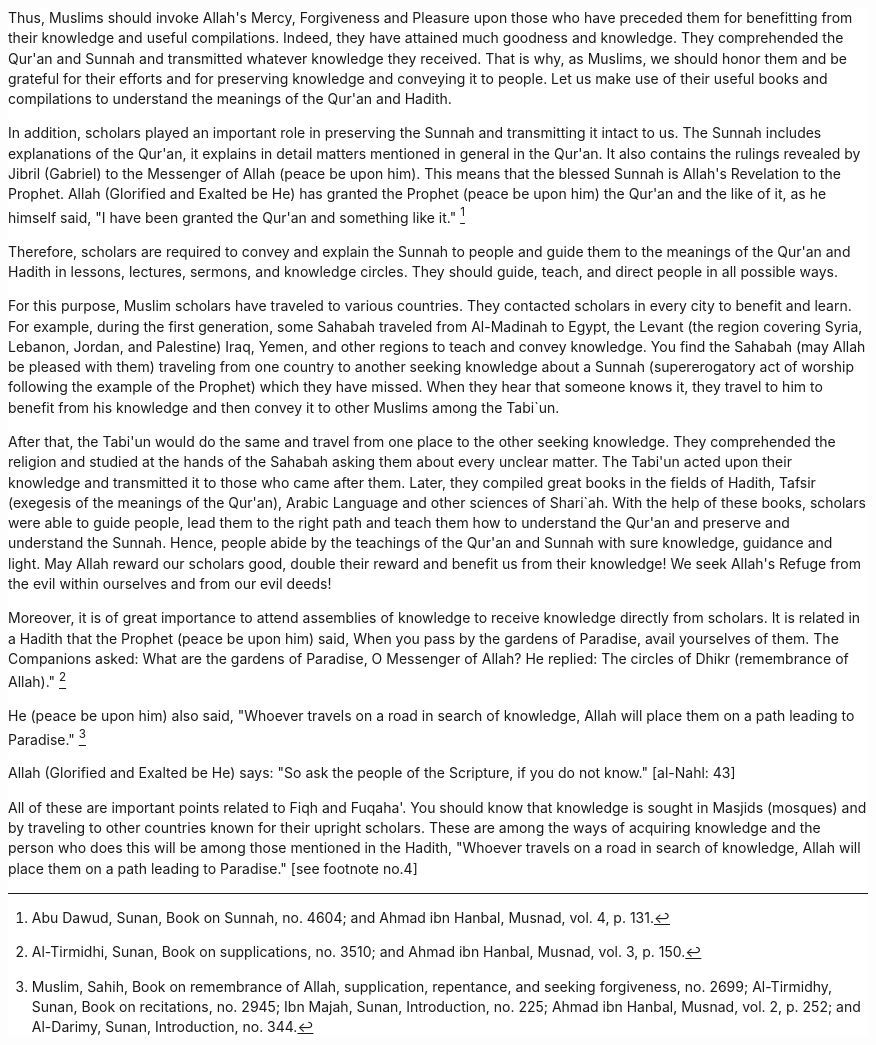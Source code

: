 Thus, Muslims should invoke Allah's Mercy, Forgiveness and Pleasure upon those who have preceded them for benefitting from their knowledge and useful compilations. Indeed, they have attained much goodness and knowledge. They comprehended the Qur'an and Sunnah and transmitted whatever knowledge they received. That is why, as Muslims, we should honor them and be grateful for their efforts and for preserving knowledge and conveying it to people. Let us make use of their useful books and compilations to understand the meanings of the Qur'an and Hadith.

In addition, scholars played an important role in preserving the Sunnah and transmitting it intact to us. The Sunnah includes explanations of the Qur'an, it explains in detail matters mentioned in general in the Qur'an. It also contains the rulings revealed by Jibril (Gabriel) to the Messenger of Allah (peace be upon him). This means that the blessed Sunnah is Allah's Revelation to the Prophet. Allah (Glorified and Exalted be He) has granted the Prophet (peace be upon him) the Qur'an and the like of it, as he himself said, "I have been granted the Qur'an and something like it." [^2]

Therefore, scholars are required to convey and explain the Sunnah to people and guide them to the meanings of the Qur'an and Hadith in lessons, lectures, sermons, and knowledge circles. They should guide, teach, and direct people in all possible ways.

For this purpose, Muslim scholars have traveled to various countries. They contacted scholars in every city to benefit and learn. For example, during the first generation, some Sahabah traveled from Al-Madinah to Egypt, the Levant (the region covering Syria, Lebanon, Jordan, and Palestine) Iraq, Yemen, and other regions to teach and convey knowledge. You find the Sahabah (may Allah be pleased with them) traveling from one country to another seeking knowledge about a Sunnah (supererogatory act of worship following the example of the Prophet) which they have missed. When they hear that someone knows it, they travel to him to benefit from his knowledge and then convey it to other Muslims among the Tabi`un.

After that, the Tabi'un would do the same and travel from one place to the other seeking knowledge. They comprehended the religion and studied at the hands of the Sahabah asking them about every unclear matter. The Tabi'un acted upon their knowledge and transmitted it to those who came after them. Later, they compiled great books in the fields of Hadith, Tafsir (exegesis of the meanings of the Qur'an), Arabic Language and other sciences of Shari`ah. With the help of these books, scholars were able to guide people, lead them to the right path and teach them how to understand the Qur'an and preserve and understand the Sunnah. Hence, people abide by the teachings of the Qur'an and Sunnah with sure knowledge, guidance and light. May Allah reward our scholars good, double their reward and benefit us from their knowledge! We seek Allah's Refuge from the evil within ourselves and from our evil deeds!

Moreover, it is of great importance to attend assemblies of knowledge to receive knowledge directly from scholars. It is related in a Hadith that the Prophet (peace be upon him) said, When you pass by the gardens of Paradise, avail yourselves of them. The Companions asked: What are the gardens of Paradise, O Messenger of Allah? He replied: The circles of Dhikr (remembrance of Allah)." [^3]

He (peace be upon him) also said, "Whoever travels on a road in search of knowledge, Allah will place them on a path leading to Paradise." [^4]

Allah (Glorified and Exalted be He) says: "So ask the people of the Scripture, if you do not know." [al-Nahl: 43]

All of these are important points related to Fiqh and Fuqaha'. You should know that knowledge is sought in Masjids (mosques) and by traveling to other countries known for their upright scholars. These are among the ways of acquiring knowledge and the person who does this will be among those mentioned in the Hadith, "Whoever travels on a road in search of knowledge, Allah will place them on a path leading to Paradise." [see footnote no.4]


[^1]: Al-Bukhari, Sahih, Book on knowledge, no. 71; Muslim, Sahih, Book on rulership, no. 1037; Ibn Majah, Sunan, Introduction, no. 221; Ahmad ibn Hanbal, Musnad, vol. 4, p. 93; Malik, Al-Muwatta*, Book on miscellaneous matters, no. 1667; and Al-Darimy, Sunan, Introduction, no. 226.
[^2]: Abu Dawud, Sunan, Book on Sunnah, no. 4604; and Ahmad ibn Hanbal, Musnad, vol. 4, p. 131.
[^3]: Al-Tirmidhi, Sunan, Book on supplications, no. 3510; and Ahmad ibn Hanbal, Musnad, vol. 3, p. 150.
[^4]: Muslim, Sahih, Book on remembrance of Allah, supplication, repentance, and seeking forgiveness, no. 2699; Al-Tirmidhy, Sunan, Book on recitations, no. 2945; Ibn Majah, Sunan, Introduction, no. 225; Ahmad ibn Hanbal, Musnad, vol. 2, p. 252; and Al-Darimy, Sunan, Introduction, no. 344.